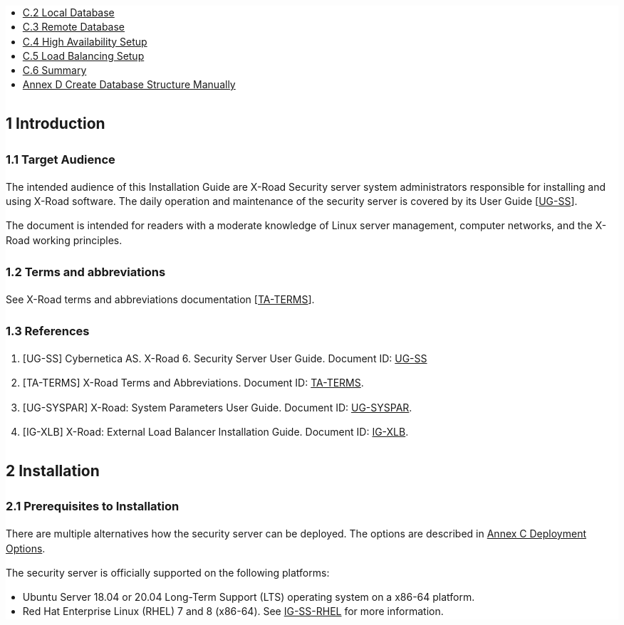   - [C.2 Local Database](#c2-local-database)
  - [C.3 Remote Database](#c3-remote-database)
  - [C.4 High Availability Setup](#c4-high-availability-setup)
  - [C.5 Load Balancing Setup](#c5-load-balancing-setup)
  - [C.6 Summary](#c6-summary)
- [Annex D Create Database Structure Manually](#annex-d-create-database-structure-manually)




## 1 Introduction


### 1.1 Target Audience

The intended audience of this Installation Guide are X-Road Security server system administrators responsible for installing and using X-Road software. The daily operation and maintenance of the security server is covered by its User Guide \[[UG-SS](#Ref_UG-SS)\].

The document is intended for readers with a moderate knowledge of Linux server management, computer networks, and the X-Road working principles.


### 1.2 Terms and abbreviations

See X-Road terms and abbreviations documentation \[[TA-TERMS](#Ref_TERMS)\].


### 1.3 References

1.  <a id="Ref_UG-SS" class="anchor"></a>\[UG-SS\] Cybernetica AS. X-Road 6. Security Server User Guide. Document ID: [UG-SS](ug-ss_x-road_6_security_server_user_guide.md)

2.  <a id="Ref_TERMS" class="anchor"></a>\[TA-TERMS\] X-Road Terms and Abbreviations. Document ID: [TA-TERMS](../terms_x-road_docs.md).

3. <a name="Ref_UG-SYSPAR" class="anchor"></a>\[UG-SYSPAR\] X-Road: System Parameters User Guide. Document ID:
[UG-SYSPAR](ug-syspar_x-road_v6_system_parameters.md).

4. <a name="Ref_IG-XLB" class="anchor"></a>\[IG-XLB\] X-Road: External Load Balancer Installation Guide. Document ID:
[IG-XLB](LoadBalancing/ig-xlb_x-road_external_load_balancer_installation_guide.md).


## 2 Installation


### 2.1 Prerequisites to Installation

There are multiple alternatives how the security server can be deployed. The options are described in [Annex C Deployment Options](#annex-c-deployment-options).

The security server is officially supported on the following platforms:

* Ubuntu Server 18.04 or 20.04 Long-Term Support (LTS) operating system on a x86-64 platform.
* Red Hat Enterprise Linux (RHEL) 7 and 8 (x86-64). See [IG-SS-RHEL](ig-ss_x-road_v6_security_server_installation_guide_for_rhel.md) for more information.
